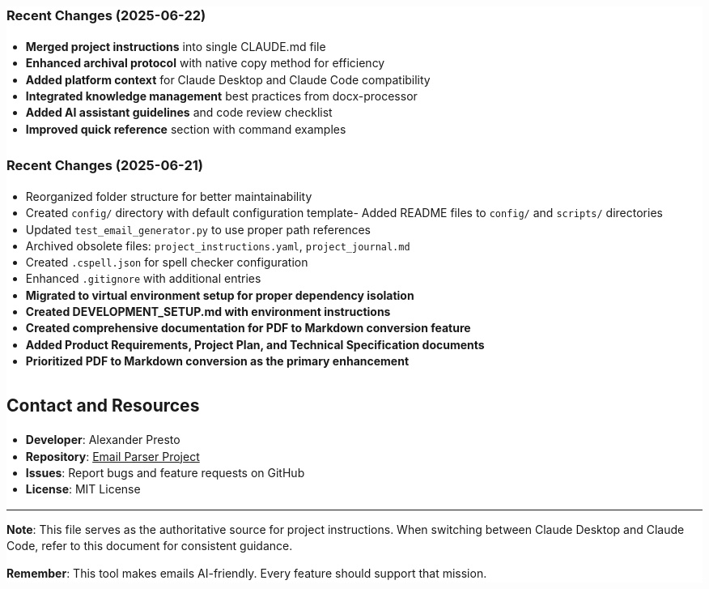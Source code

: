### Recent Changes (2025-06-22)

- **Merged project instructions** into single CLAUDE.md file
- **Enhanced archival protocol** with native copy method for efficiency
- **Added platform context** for Claude Desktop and Claude Code compatibility
- **Integrated knowledge management** best practices from docx-processor
- **Added AI assistant guidelines** and code review checklist
- **Improved quick reference** section with command examples

### Recent Changes (2025-06-21)

- Reorganized folder structure for better maintainability
- Created `config/` directory with default configuration template- Added README files to `config/` and `scripts/` directories
- Updated `test_email_generator.py` to use proper path references
- Archived obsolete files: `project_instructions.yaml`, `project_journal.md`
- Created `.cspell.json` for spell checker configuration
- Enhanced `.gitignore` with additional entries
- **Migrated to virtual environment setup for proper dependency isolation**
- **Created DEVELOPMENT_SETUP.md with environment instructions**
- **Created comprehensive documentation for PDF to Markdown conversion feature**
- **Added Product Requirements, Project Plan, and Technical Specification documents**
- **Prioritized PDF to Markdown conversion as the primary enhancement**

## Contact and Resources

- **Developer**: Alexander Presto
- **Repository**: [Email Parser Project](https://github.com/alexanderpresto/email-parser)
- **Issues**: Report bugs and feature requests on GitHub
- **License**: MIT License

---

**Note**: This file serves as the authoritative source for project instructions. When switching between Claude Desktop and Claude Code, refer to this document for consistent guidance.

**Remember**: This tool makes emails AI-friendly. Every feature should support that mission.
